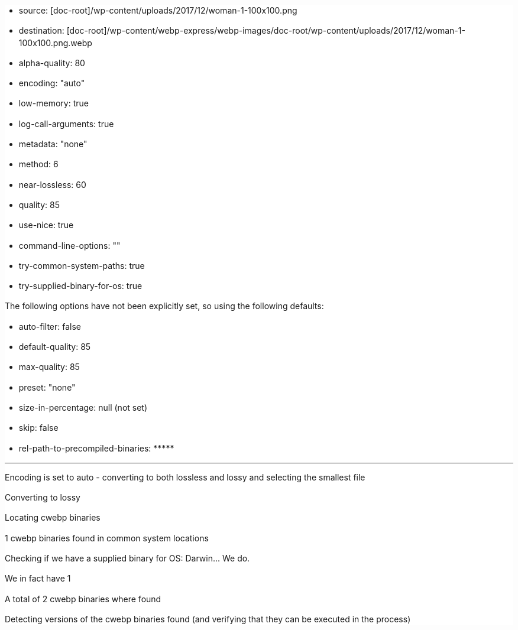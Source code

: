 - source: [doc-root]/wp-content/uploads/2017/12/woman-1-100x100.png

- destination: [doc-root]/wp-content/webp-express/webp-images/doc-root/wp-content/uploads/2017/12/woman-1-100x100.png.webp

- alpha-quality: 80

- encoding: "auto"

- low-memory: true

- log-call-arguments: true

- metadata: "none"

- method: 6

- near-lossless: 60

- quality: 85

- use-nice: true

- command-line-options: ""

- try-common-system-paths: true

- try-supplied-binary-for-os: true


The following options have not been explicitly set, so using the following defaults:

- auto-filter: false

- default-quality: 85

- max-quality: 85

- preset: "none"

- size-in-percentage: null (not set)

- skip: false

- rel-path-to-precompiled-binaries: *****

------------


Encoding is set to auto - converting to both lossless and lossy and selecting the smallest file


Converting to lossy

Locating cwebp binaries

1 cwebp binaries found in common system locations

Checking if we have a supplied binary for OS: Darwin... We do.

We in fact have 1

A total of 2 cwebp binaries where found

Detecting versions of the cwebp binaries found (and verifying that they can be executed in the process)
